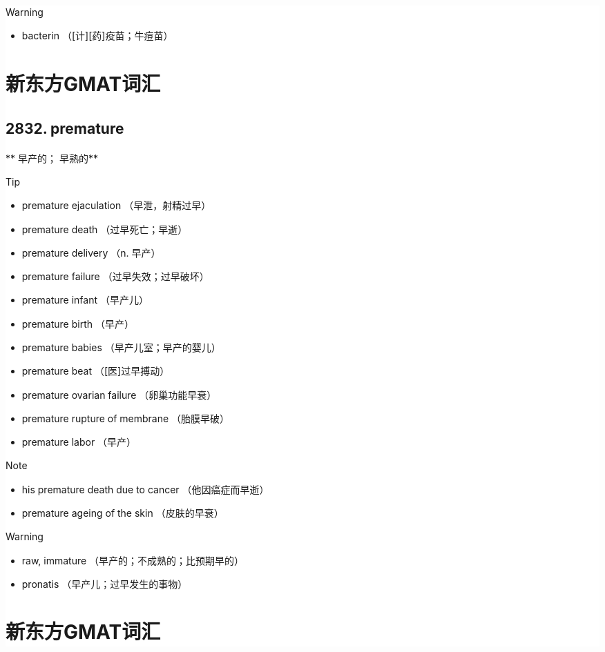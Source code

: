 > [!WARNING]
>
> - bacterin （[计][药]疫苗；牛痘苗）
>

# 新东方GMAT词汇

## 2832. premature

** 早产的； 早熟的**

> [!TIP]
>
> - premature ejaculation （早泄，射精过早）
>
> - premature death （过早死亡；早逝）
>
> - premature delivery （n. 早产）
>
> - premature failure （过早失效；过早破坏）
>
> - premature infant （早产儿）
>
> - premature birth （早产）
>
> - premature babies （早产儿室；早产的婴儿）
>
> - premature beat （[医]过早搏动）
>
> - premature ovarian failure （卵巢功能早衰）
>
> - premature rupture of membrane （胎膜早破）
>
> - premature labor （早产）
>

> [!NOTE]
>
> - his premature death due to cancer （他因癌症而早逝）
>
> - premature ageing of the skin （皮肤的早衰）
>

> [!WARNING]
>
> - raw, immature （早产的；不成熟的；比预期早的）
>
> - pronatis （早产儿；过早发生的事物）
>

# 新东方GMAT词汇
